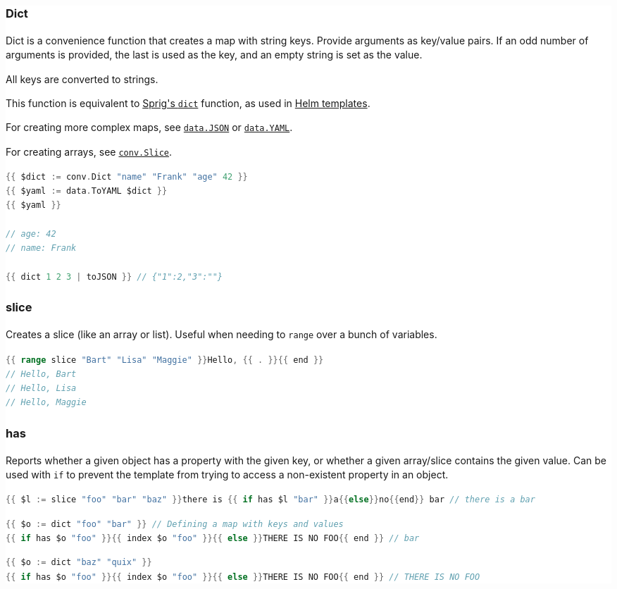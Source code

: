 ### Dict

Dict is a convenience function that creates a map with string keys. Provide arguments as key/value pairs. If an odd number of arguments
is provided, the last is used as the key, and an empty string is set as the value.

All keys are converted to strings.

This function is equivalent to [Sprig's `dict`](http://masterminds.github.io/sprig/dicts.html#dict) function, as used in [Helm templates](https://docs.helm.sh/chart_template_guide#template-functions-and-pipelines).

For creating more complex maps, see [`data.JSON`](#json) or [`data.YAML`](#yaml).

For creating arrays, see [`conv.Slice`](#slice).

```go
{{ $dict := conv.Dict "name" "Frank" "age" 42 }}
{{ $yaml := data.ToYAML $dict }}
{{ $yaml }}

// age: 42
// name: Frank

{{ dict 1 2 3 | toJSON }} // {"1":2,"3":""}
```

### slice

Creates a slice (like an array or list). Useful when needing to `range` over a bunch of variables.

```go
{{ range slice "Bart" "Lisa" "Maggie" }}Hello, {{ . }}{{ end }}
// Hello, Bart
// Hello, Lisa
// Hello, Maggie
```

### has

Reports whether a given object has a property with the given key, or whether a given array/slice contains the given value. Can be used with `if` to prevent the template from trying to access a non-existent property in an object.

```go
{{ $l := slice "foo" "bar" "baz" }}there is {{ if has $l "bar" }}a{{else}}no{{end}} bar // there is a bar
```

```go
{{ $o := dict "foo" "bar" }} // Defining a map with keys and values
{{ if has $o "foo" }}{{ index $o "foo" }}{{ else }}THERE IS NO FOO{{ end }} // bar
```

```go
{{ $o := dict "baz" "quix" }}
{{ if has $o "foo" }}{{ index $o "foo" }}{{ else }}THERE IS NO FOO{{ end }} // THERE IS NO FOO

```
